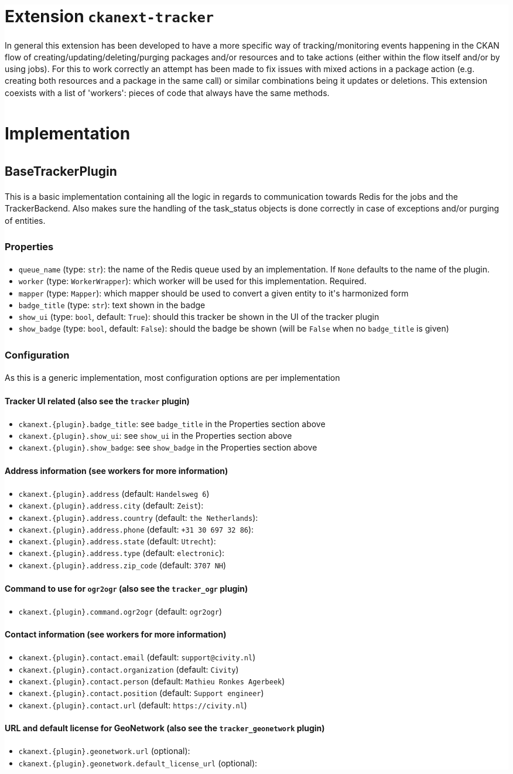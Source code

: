 # Extension `ckanext-tracker`

In general this extension has been developed to have a more specific way of tracking/monitoring events happening in the CKAN flow of creating/updating/deleting/purging packages and/or resources and to take actions (either within the flow itself and/or by using jobs).
For this to work correctly an attempt has been made to fix issues with mixed actions in a package action (e.g. creating both resources and a package in the same call) or similar combinations being it updates or deletions.
This extension coexists with a list of 'workers': pieces of code that always have the same methods.

# Implementation

## BaseTrackerPlugin

This is a basic implementation containing all the logic in regards to communication towards Redis for the jobs and the TrackerBackend. Also makes sure the handling of the task_status objects is done correctly in case of exceptions and/or purging of entities.

### Properties

- `queue_name` (type: `str`): the name of the Redis queue used by an implementation. If `None` defaults to the name of the plugin.
- `worker` (type: `WorkerWrapper`): which worker will be used for this implementation. Required.
- `mapper` (type: `Mapper`): which mapper should be used to convert a given entity to it's harmonized form
- `badge_title` (type: `str`): text shown in the badge
- `show_ui` (type: `bool`, default: `True`): should this tracker be shown in the UI of the tracker plugin
- `show_badge` (type: `bool`, default: `False`): should the badge be shown (will be `False` when no `badge_title` is given)		

### Configuration

As this is a generic implementation, most configuration options are per implementation

#### Tracker UI related (also see the `tracker` plugin)
- `ckanext.{plugin}.badge_title`: see `badge_title` in the Properties section above
- `ckanext.{plugin}.show_ui`: see `show_ui` in the Properties section above
- `ckanext.{plugin}.show_badge`: see `show_badge` in the Properties section above
#### Address information (see workers for more information)
- `ckanext.{plugin}.address` (default: `Handelsweg 6`)
- `ckanext.{plugin}.address.city` (default: `Zeist`): 
- `ckanext.{plugin}.address.country` (default: `the Netherlands`): 
- `ckanext.{plugin}.address.phone` (default: `+31 30 697 32 86`):
- `ckanext.{plugin}.address.state` (default: `Utrecht`):
- `ckanext.{plugin}.address.type` (default: `electronic`):
- `ckanext.{plugin}.address.zip_code` (default: `3707 NH`)
#### Command to use for `ogr2ogr` (also see the `tracker_ogr` plugin)
- `ckanext.{plugin}.command.ogr2ogr` (default: `ogr2ogr`)
#### Contact information (see workers for more information)
- `ckanext.{plugin}.contact.email` (default: `support@civity.nl`)
- `ckanext.{plugin}.contact.organization` (default: `Civity`)
- `ckanext.{plugin}.contact.person` (default: `Mathieu Ronkes Agerbeek`)
- `ckanext.{plugin}.contact.position` (default: `Support engineer`)
- `ckanext.{plugin}.contact.url` (default: `https://civity.nl`)
#### URL and default license for GeoNetwork  (also see the `tracker_geonetwork` plugin)
- `ckanext.{plugin}.geonetwork.url` (optional):
- `ckanext.{plugin}.geonetwork.default_license_url` (optional):